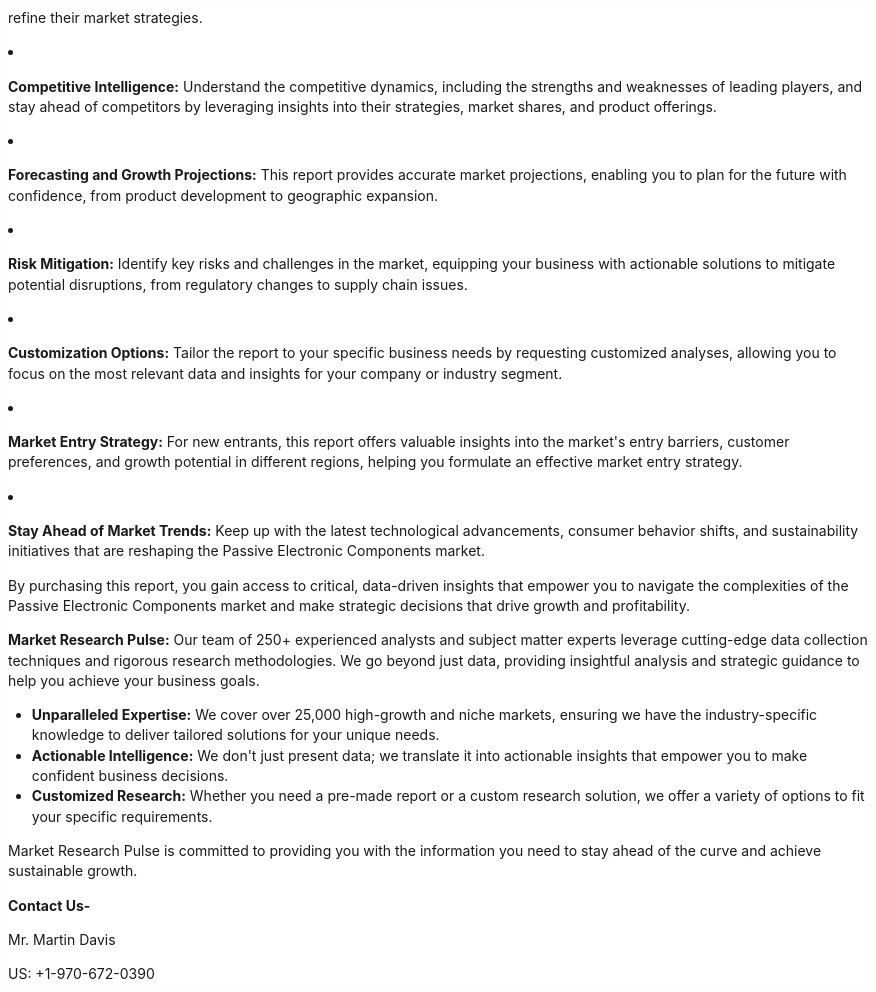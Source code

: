 refine their market strategies.</p></li><li><p><strong>Competitive Intelligence:</strong> Understand the competitive dynamics, including the strengths and weaknesses of leading players, and stay ahead of competitors by leveraging insights into their strategies, market shares, and product offerings.</p></li><li><p><strong>Forecasting and Growth Projections:</strong> This report provides accurate market projections, enabling you to plan for the future with confidence, from product development to geographic expansion.</p></li><li><p><strong>Risk Mitigation:</strong> Identify key risks and challenges in the market, equipping your business with actionable solutions to mitigate potential disruptions, from regulatory changes to supply chain issues.</p></li><li><p><strong>Customization Options:</strong> Tailor the report to your specific business needs by requesting customized analyses, allowing you to focus on the most relevant data and insights for your company or industry segment.</p></li><li><p><strong>Market Entry Strategy:</strong> For new entrants, this report offers valuable insights into the market's entry barriers, customer preferences, and growth potential in different regions, helping you formulate an effective market entry strategy.</p></li><li><p><strong>Stay Ahead of Market Trends:</strong> Keep up with the latest technological advancements, consumer behavior shifts, and sustainability initiatives that are reshaping the Passive Electronic Components market.</p></li></ol><p>By purchasing this report, you gain access to critical, data-driven insights that empower you to navigate the complexities of the Passive Electronic Components market and make strategic decisions that drive growth and profitability.</p><p><strong>Market Research Pulse:</strong>&nbsp;Our team of 250+ experienced analysts and subject matter experts leverage cutting-edge data collection techniques and rigorous research methodologies. We go beyond just data, providing insightful analysis and strategic guidance to help you achieve your business goals.</p><ul><li><strong>Unparalleled Expertise:</strong>&nbsp;We cover over 25,000 high-growth and niche markets, ensuring we have the industry-specific knowledge to deliver tailored solutions for your unique needs.</li><li><strong>Actionable Intelligence:</strong>&nbsp;We don't just present data; we translate it into actionable insights that empower you to make confident business decisions.</li><li><strong>Customized Research:</strong>&nbsp;Whether you need a pre-made report or a custom research solution, we offer a variety of options to fit your specific requirements.</li></ul><p>Market Research Pulse is committed to providing you with the information you need to stay ahead of the curve and achieve sustainable growth.</p><p><strong>Contact Us-</strong></p><p>Mr. Martin Davis</p><p>US: +1-970-672-0390</p>
